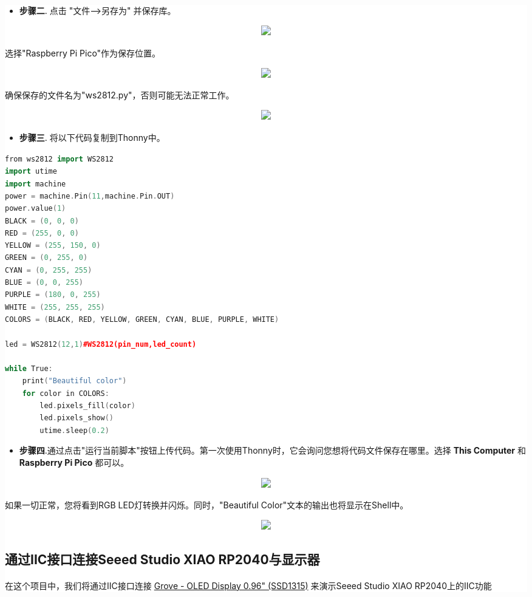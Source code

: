 - **步骤二**. 点击 "文件-->另存为" 并保存库。

<div align="center"><img width={550} src="https://files.seeedstudio.com/wiki/XIAO-RP2040/img/desk4.png" /></div>

选择"Raspberry Pi Pico"作为保存位置。

<div align="center"><img width={550} src="https://files.seeedstudio.com/wiki/XIAO-RP2040/img/desk5.png" /></div>

确保保存的文件名为"ws2812.py"，否则可能无法正常工作。

<div align="center"><img width={550} src="https://files.seeedstudio.com/wiki/XIAO-RP2040/img/desk6.png" /></div>

- **步骤三**. 将以下代码复制到Thonny中。

```cpp
from ws2812 import WS2812
import utime
import machine
power = machine.Pin(11,machine.Pin.OUT)
power.value(1)
BLACK = (0, 0, 0)
RED = (255, 0, 0)
YELLOW = (255, 150, 0)
GREEN = (0, 255, 0)
CYAN = (0, 255, 255)
BLUE = (0, 0, 255)
PURPLE = (180, 0, 255)
WHITE = (255, 255, 255)
COLORS = (BLACK, RED, YELLOW, GREEN, CYAN, BLUE, PURPLE, WHITE)

led = WS2812(12,1)#WS2812(pin_num,led_count)

while True:
    print("Beautiful color")
    for color in COLORS: 
        led.pixels_fill(color)
        led.pixels_show()
        utime.sleep(0.2)
```

- **步骤四**.通过点击"运行当前脚本"按钮上传代码。第一次使用Thonny时，它会询问您想将代码文件保存在哪里。选择 **This Computer** 和 **Raspberry Pi Pico** 都可以。

<div align="center"><img width={300} src="https://files.seeedstudio.com/wiki/XIAO-RP2040/img/desk7.png" /></div>

如果一切正常，您将看到RGB LED灯转换并闪烁。同时，"Beautiful Color"文本的输出也将显示在Shell中。

<div align="center"><img width={550} src="https://files.seeedstudio.com/wiki/XIAO-RP2040/img/micropython/board_14.png" /></div>

## **通过IIC接口连接Seeed Studio XIAO RP2040与显示器**

在这个项目中，我们将通过IIC接口连接 [Grove - OLED Display 0.96" (SSD1315)](https://www.seeedstudio.com/Grove-OLED-Display-0-96-SSD1315-p-4294.html) 来演示Seeed Studio XIAO RP2040上的IIC功能
